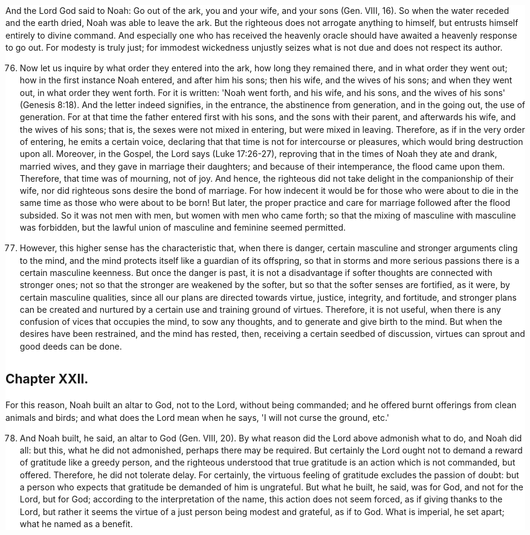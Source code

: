

And the Lord God said to Noah: Go out of the ark, you and your wife, and your sons (Gen. VIII, 16). So when the water receded and the earth dried, Noah was able to leave the ark. But the righteous does not arrogate anything to himself, but entrusts himself entirely to divine command. And especially one who has received the heavenly oracle should have awaited a heavenly response to go out. For modesty is truly just; for immodest wickedness unjustly seizes what is not due and does not respect its author.


76. Now let us inquire by what order they entered into the ark, how long they remained there, and in what order they went out; how in the first instance Noah entered, and after him his sons; then his wife, and the wives of his sons; and when they went out, in what order they went forth. For it is written: 'Noah went forth, and his wife, and his sons, and the wives of his sons' (Genesis 8:18). And the letter indeed signifies, in the entrance, the abstinence from generation, and in the going out, the use of generation. For at that time the father entered first with his sons, and the sons with their parent, and afterwards his wife, and the wives of his sons; that is, the sexes were not mixed in entering, but were mixed in leaving. Therefore, as if in the very order of entering, he emits a certain voice, declaring that that time is not for intercourse or pleasures, which would bring destruction upon all. Moreover, in the Gospel, the Lord says (Luke 17:26-27), reproving that in the times of Noah they ate and drank, married wives, and they gave in marriage their daughters; and because of their intemperance, the flood came upon them. Therefore, that time was of mourning, not of joy. And hence, the righteous did not take delight in the companionship of their wife, nor did righteous sons desire the bond of marriage. For how indecent it would be for those who were about to die in the same time as those who were about to be born! But later, the proper practice and care for marriage followed after the flood subsided. So it was not men with men, but women with men who came forth; so that the mixing of masculine with masculine was forbidden, but the lawful union of masculine and feminine seemed permitted.


77. However, this higher sense has the characteristic that, when there is danger, certain masculine and stronger arguments cling to the mind, and the mind protects itself like a guardian of its offspring, so that in storms and more serious passions there is a certain masculine keenness. But once the danger is past, it is not a disadvantage if softer thoughts are connected with stronger ones; not so that the stronger are weakened by the softer, but so that the softer senses are fortified, as it were, by certain masculine qualities, since all our plans are directed towards virtue, justice, integrity, and fortitude, and stronger plans can be created and nurtured by a certain use and training ground of virtues. Therefore, it is not useful, when there is any confusion of vices that occupies the mind, to sow any thoughts, and to generate and give birth to the mind. But when the desires have been restrained, and the mind has rested, then, receiving a certain seedbed of discussion, virtues can sprout and good deeds can be done.

<h2 id='tocuniq24'>Chapter XXII.</h2>

For this reason, Noah built an altar to God, not to the Lord, without being commanded; and he offered burnt offerings from clean animals and birds; and what does the Lord mean when he says, 'I will not curse the ground, etc.'



78. And Noah built, he said, an altar to God (Gen. VIII, 20). By what reason did the Lord above admonish what to do, and Noah did all: but this, what he did not admonished, perhaps there may be required. But certainly the Lord ought not to demand a reward of gratitude like a greedy person, and the righteous understood that true gratitude is an action which is not commanded, but offered. Therefore, he did not tolerate delay. For certainly, the virtuous feeling of gratitude excludes the passion of doubt: but a person who expects that gratitude be demanded of him is ungrateful. But what he built, he said, was for God, and not for the Lord, but for God; according to the interpretation of the name, this action does not seem forced, as if giving thanks to the Lord, but rather it seems the virtue of a just person being modest and grateful, as if to God. What is imperial, he set apart; what he named as a benefit.
